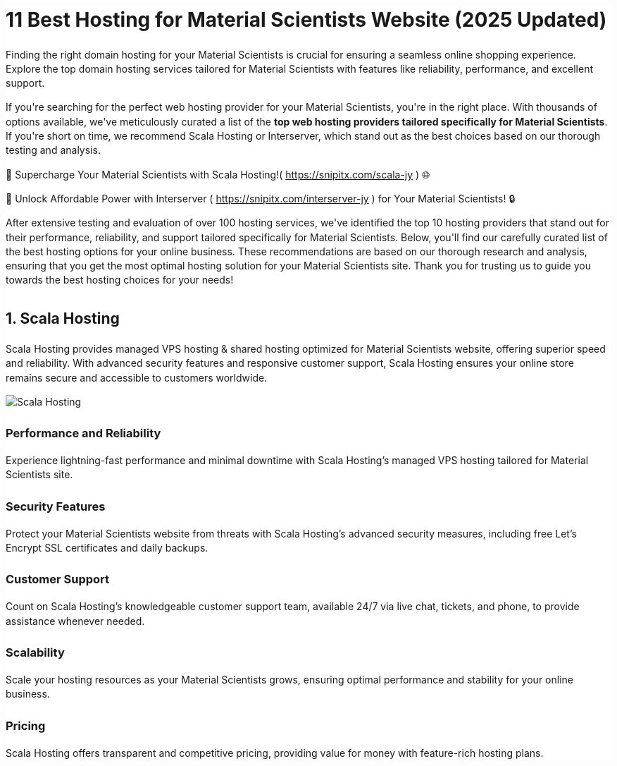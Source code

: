 # 11 Best Hosting for Material Scientists Website (2025 Updated)

Finding the right domain hosting for your Material Scientists is crucial for ensuring a seamless online shopping experience. Explore the top domain hosting services tailored for Material Scientists with features like reliability, performance, and excellent support.

If you're searching for the perfect web hosting provider for your Material Scientists, you're in the right place. With thousands of options available, we've meticulously curated a list of the **top web hosting providers tailored specifically for Material Scientists**. If you're short on time, we recommend Scala Hosting or Interserver, which stand out as the best choices based on our thorough testing and analysis.

🚀 Supercharge Your Material Scientists with Scala Hosting!( https://snipitx.com/scala-jy ) 🌐 

💸 Unlock Affordable Power with Interserver ( https://snipitx.com/interserver-jy ) for Your Material Scientists! 🔒

After extensive testing and evaluation of over 100 hosting services, we've identified the top 10 hosting providers that stand out for their performance, reliability, and support tailored specifically for Material Scientists. Below, you'll find our carefully curated list of the best hosting options for your online business. These recommendations are based on our thorough research and analysis, ensuring that you get the most optimal hosting solution for your Material Scientists site. Thank you for trusting us to guide you towards the best hosting choices for your needs!

## 1. Scala Hosting

Scala Hosting provides managed VPS hosting & shared hosting optimized for Material Scientists website, offering superior speed and reliability. With advanced security features and responsive customer support, Scala Hosting ensures your online store remains secure and accessible to customers worldwide.

![Scala Hosting](https://i.imgur.com/uJ5JIK3.png "Scala Web Hosting")

### Performance and Reliability
Experience lightning-fast performance and minimal downtime with Scala Hosting’s managed VPS hosting tailored for Material Scientists site.

### Security Features
Protect your Material Scientists website from threats with Scala Hosting’s advanced security measures, including free Let’s Encrypt SSL certificates and daily backups.

### Customer Support
Count on Scala Hosting’s knowledgeable customer support team, available 24/7 via live chat, tickets, and phone, to provide assistance whenever needed.

### Scalability
Scale your hosting resources as your Material Scientists grows, ensuring optimal performance and stability for your online business.

### Pricing
Scala Hosting offers transparent and competitive pricing, providing value for money with feature-rich hosting plans.
